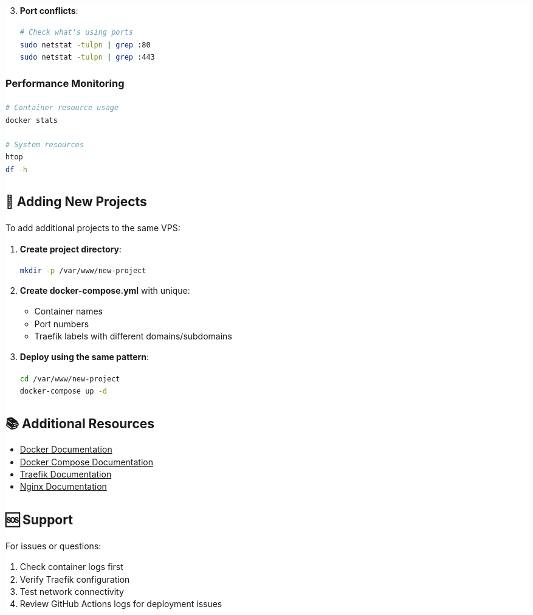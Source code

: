 3. **Port conflicts**:
   ```bash
   # Check what's using ports
   sudo netstat -tulpn | grep :80
   sudo netstat -tulpn | grep :443
   ```

### Performance Monitoring

```bash
# Container resource usage
docker stats

# System resources
htop
df -h
```

## 🔄 Adding New Projects

To add additional projects to the same VPS:

1. **Create project directory**:
   ```bash
   mkdir -p /var/www/new-project
   ```

2. **Create docker-compose.yml** with unique:
   - Container names
   - Port numbers
   - Traefik labels with different domains/subdomains

3. **Deploy using the same pattern**:
   ```bash
   cd /var/www/new-project
   docker-compose up -d
   ```

## 📚 Additional Resources

- [Docker Documentation](https://docs.docker.com/)
- [Docker Compose Documentation](https://docs.docker.com/compose/)
- [Traefik Documentation](https://doc.traefik.io/traefik/)
- [Nginx Documentation](https://nginx.org/en/docs/)

## 🆘 Support

For issues or questions:
1. Check container logs first
2. Verify Traefik configuration
3. Test network connectivity
4. Review GitHub Actions logs for deployment issues 